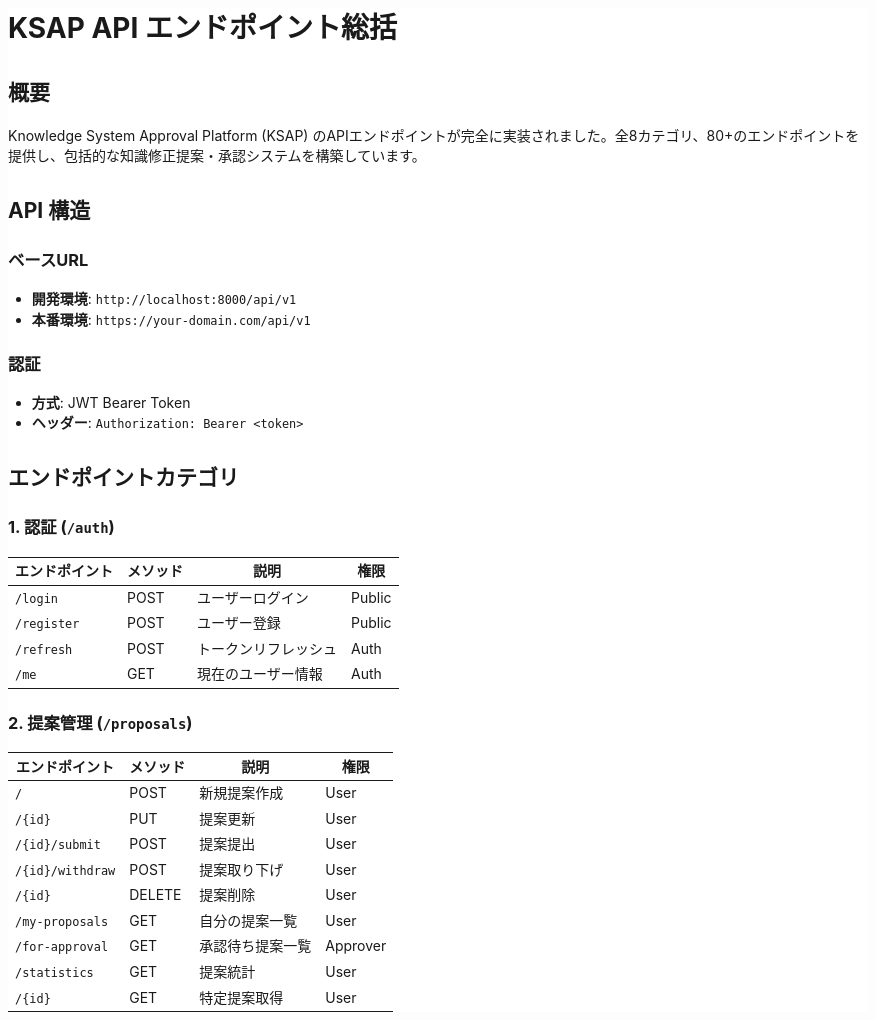 # KSAP API エンドポイント総括

## 概要

Knowledge System Approval Platform (KSAP) のAPIエンドポイントが完全に実装されました。全8カテゴリ、80+のエンドポイントを提供し、包括的な知識修正提案・承認システムを構築しています。

## API 構造

### ベースURL
- **開発環境**: `http://localhost:8000/api/v1`
- **本番環境**: `https://your-domain.com/api/v1`

### 認証
- **方式**: JWT Bearer Token
- **ヘッダー**: `Authorization: Bearer <token>`

## エンドポイントカテゴリ

### 1. 認証 (`/auth`)
| エンドポイント | メソッド | 説明 | 権限 |
|----------------|----------|------|------|
| `/login` | POST | ユーザーログイン | Public |
| `/register` | POST | ユーザー登録 | Public |
| `/refresh` | POST | トークンリフレッシュ | Auth |
| `/me` | GET | 現在のユーザー情報 | Auth |

### 2. 提案管理 (`/proposals`)
| エンドポイント | メソッド | 説明 | 権限 |
|----------------|----------|------|------|
| `/` | POST | 新規提案作成 | User |
| `/{id}` | PUT | 提案更新 | User |
| `/{id}/submit` | POST | 提案提出 | User |
| `/{id}/withdraw` | POST | 提案取り下げ | User |
| `/{id}` | DELETE | 提案削除 | User |
| `/my-proposals` | GET | 自分の提案一覧 | User |
| `/for-approval` | GET | 承認待ち提案一覧 | Approver |
| `/statistics` | GET | 提案統計 | User |
| `/{id}` | GET | 特定提案取得 | User |
